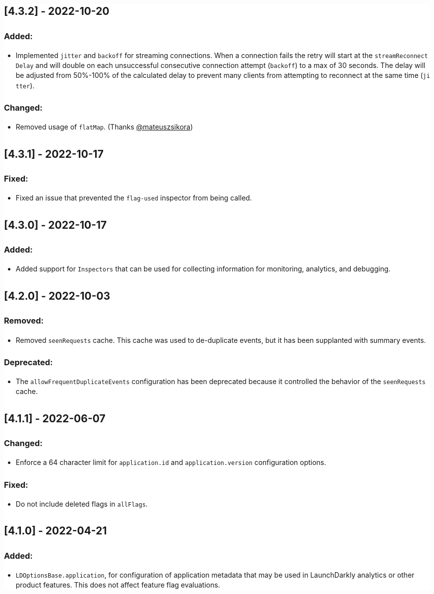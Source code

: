 ## [4.3.2] - 2022-10-20
### Added:
- Implemented `jitter` and `backoff` for streaming connections. When a connection fails the retry will start at the `streamReconnectDelay` and will double on each unsuccessful consecutive connection attempt (`backoff`) to a max of 30 seconds. The delay will be adjusted from 50%-100% of the calculated delay to prevent many clients from attempting to reconnect at the same time (`jitter`).

### Changed:
- Removed usage of `flatMap`. (Thanks [@mateuszsikora](https://github.com/launchdarkly/js-sdk-common/pull/77))

## [4.3.1] - 2022-10-17
### Fixed:
- Fixed an issue that prevented the `flag-used` inspector from being called.

## [4.3.0] - 2022-10-17
### Added:
- Added support for `Inspectors` that can be used for collecting information for monitoring, analytics, and debugging.

## [4.2.0] - 2022-10-03
### Removed:
- Removed `seenRequests` cache. This cache was used to de-duplicate events, but it has been supplanted with summary events.

### Deprecated:
- The `allowFrequentDuplicateEvents` configuration has been deprecated because it controlled the behavior of the `seenRequests` cache.

## [4.1.1] - 2022-06-07
### Changed:
- Enforce a 64 character limit for `application.id` and `application.version` configuration options.

### Fixed:
- Do not include deleted flags in `allFlags`.

## [4.1.0] - 2022-04-21
### Added:
- `LDOptionsBase.application`, for configuration of application metadata that may be used in LaunchDarkly analytics or other product features. This does not affect feature flag evaluations.
